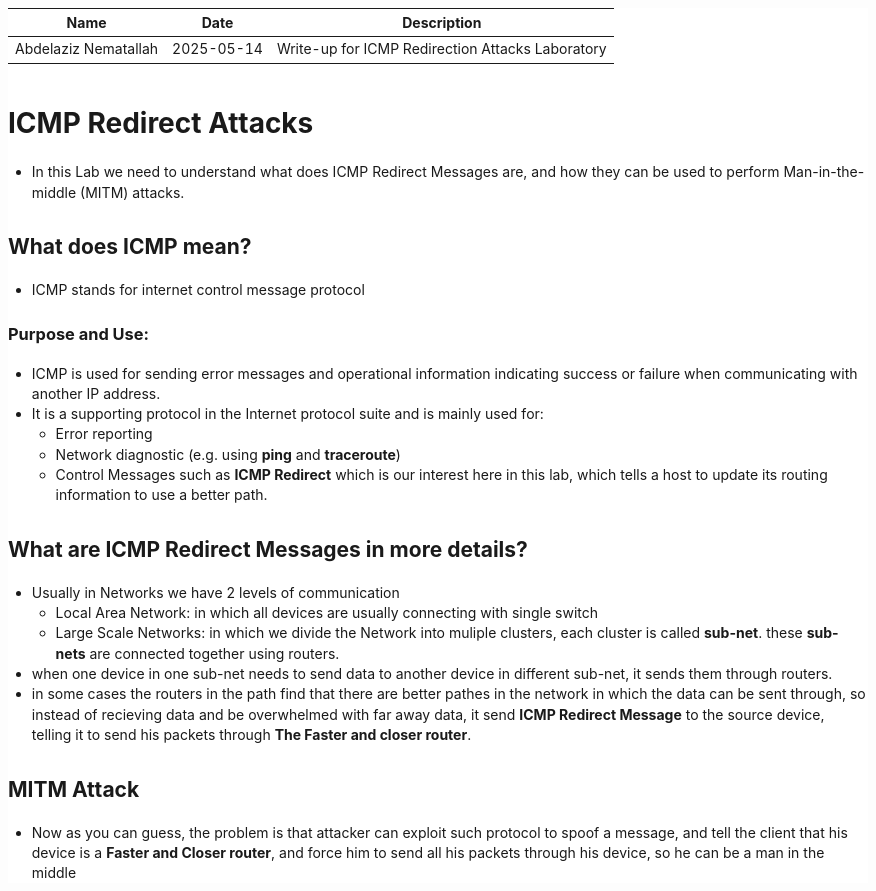| Name              | Date       | Description                                      |
|-------------------|------------|--------------------------------------------------|
| Abdelaziz Nematallah | 2025-05-14 | Write-up for ICMP Redirection Attacks Laboratory |


# ICMP Redirect Attacks
* In this Lab we need to understand what does ICMP Redirect Messages are, and how they can be used to perform Man-in-the-middle (MITM) attacks.
  
## What does ICMP mean?
* ICMP stands for internet control message protocol
### Purpose and Use:
* ICMP is used for sending error messages and operational information indicating success or failure when communicating with another IP address.
* It is a supporting protocol in the Internet protocol suite and is mainly used for: 
  * Error reporting
  * Network diagnostic (e.g. using **ping** and **traceroute**)
  * Control Messages such as **ICMP Redirect** which is our interest here in this lab, which tells a host to update its routing information to use a better path. 

## What are ICMP Redirect Messages in more details?
* Usually in Networks we have 2 levels of communication
  * Local Area Network: in which all devices are usually connecting with single switch
  * Large Scale Networks: in which we divide the Network into muliple clusters, each cluster is called **sub-net**. these **sub-nets** are connected together using routers. 
* when one device in one sub-net needs to send data to another device in different sub-net, it sends them through routers. 
* in some cases the routers in the path find that there are better pathes in the network in which the data can be sent through, so instead of recieving data and be overwhelmed with far away data, it send **ICMP Redirect Message** to the source device, telling it to send his packets through **The Faster and closer router**.

## MITM Attack
* Now as you can guess, the problem is that attacker can exploit such protocol to spoof a message, and tell the client that his device is a **Faster and Closer router**, and force him to send all his packets through his device, so he can be a man in the middle